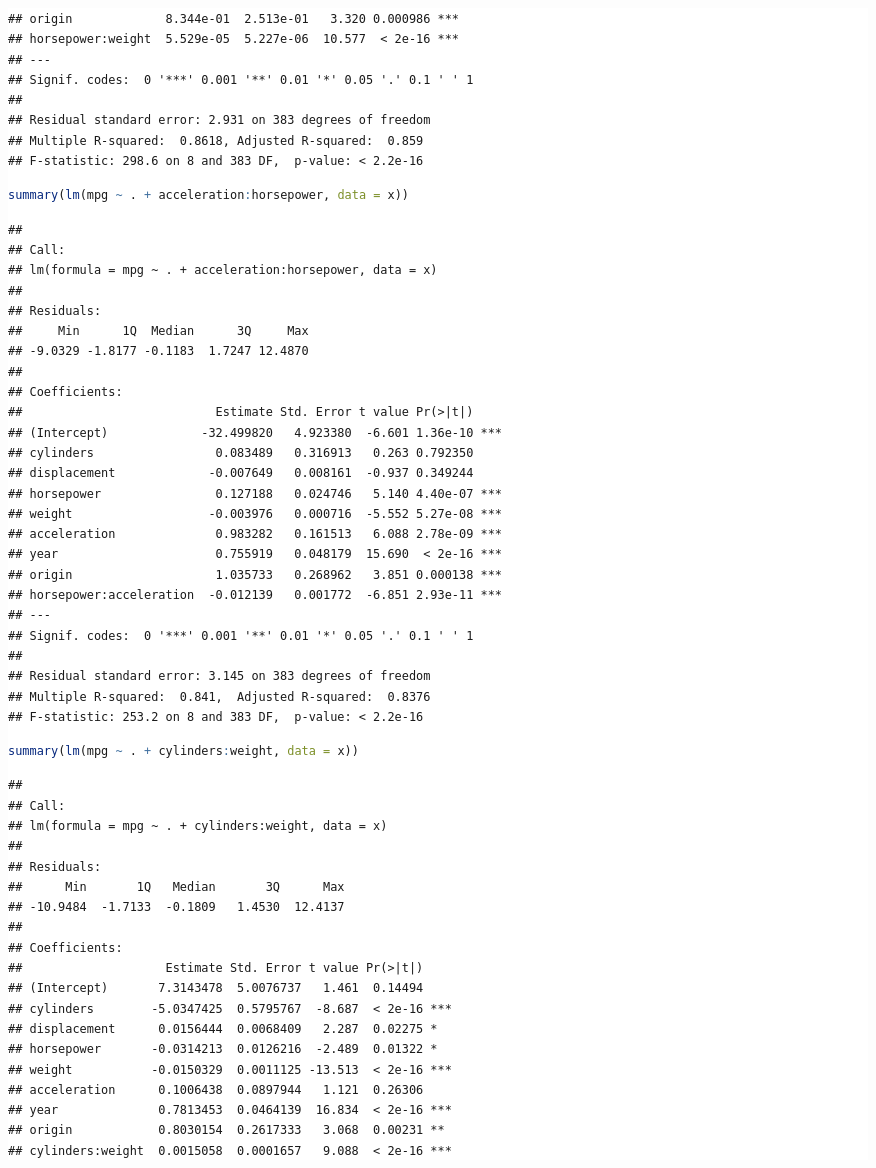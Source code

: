 ```
## origin             8.344e-01  2.513e-01   3.320 0.000986 ***
## horsepower:weight  5.529e-05  5.227e-06  10.577  < 2e-16 ***
## ---
## Signif. codes:  0 '***' 0.001 '**' 0.01 '*' 0.05 '.' 0.1 ' ' 1
## 
## Residual standard error: 2.931 on 383 degrees of freedom
## Multiple R-squared:  0.8618,	Adjusted R-squared:  0.859 
## F-statistic: 298.6 on 8 and 383 DF,  p-value: < 2.2e-16
```

```r
summary(lm(mpg ~ . + acceleration:horsepower, data = x))
```

```
## 
## Call:
## lm(formula = mpg ~ . + acceleration:horsepower, data = x)
## 
## Residuals:
##     Min      1Q  Median      3Q     Max 
## -9.0329 -1.8177 -0.1183  1.7247 12.4870 
## 
## Coefficients:
##                           Estimate Std. Error t value Pr(>|t|)    
## (Intercept)             -32.499820   4.923380  -6.601 1.36e-10 ***
## cylinders                 0.083489   0.316913   0.263 0.792350    
## displacement             -0.007649   0.008161  -0.937 0.349244    
## horsepower                0.127188   0.024746   5.140 4.40e-07 ***
## weight                   -0.003976   0.000716  -5.552 5.27e-08 ***
## acceleration              0.983282   0.161513   6.088 2.78e-09 ***
## year                      0.755919   0.048179  15.690  < 2e-16 ***
## origin                    1.035733   0.268962   3.851 0.000138 ***
## horsepower:acceleration  -0.012139   0.001772  -6.851 2.93e-11 ***
## ---
## Signif. codes:  0 '***' 0.001 '**' 0.01 '*' 0.05 '.' 0.1 ' ' 1
## 
## Residual standard error: 3.145 on 383 degrees of freedom
## Multiple R-squared:  0.841,	Adjusted R-squared:  0.8376 
## F-statistic: 253.2 on 8 and 383 DF,  p-value: < 2.2e-16
```

```r
summary(lm(mpg ~ . + cylinders:weight, data = x))
```

```
## 
## Call:
## lm(formula = mpg ~ . + cylinders:weight, data = x)
## 
## Residuals:
##      Min       1Q   Median       3Q      Max 
## -10.9484  -1.7133  -0.1809   1.4530  12.4137 
## 
## Coefficients:
##                    Estimate Std. Error t value Pr(>|t|)    
## (Intercept)       7.3143478  5.0076737   1.461  0.14494    
## cylinders        -5.0347425  0.5795767  -8.687  < 2e-16 ***
## displacement      0.0156444  0.0068409   2.287  0.02275 *  
## horsepower       -0.0314213  0.0126216  -2.489  0.01322 *  
## weight           -0.0150329  0.0011125 -13.513  < 2e-16 ***
## acceleration      0.1006438  0.0897944   1.121  0.26306    
## year              0.7813453  0.0464139  16.834  < 2e-16 ***
## origin            0.8030154  0.2617333   3.068  0.00231 ** 
## cylinders:weight  0.0015058  0.0001657   9.088  < 2e-16 ***
```